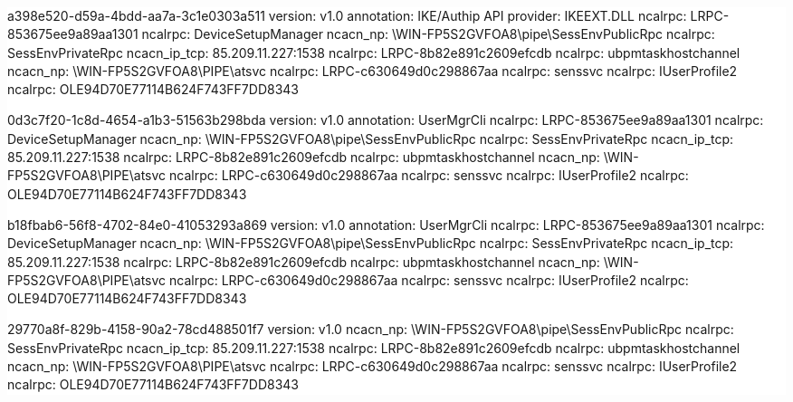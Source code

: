 a398e520-d59a-4bdd-aa7a-3c1e0303a511
  version: v1.0
  annotation: IKE/Authip API
  provider: IKEEXT.DLL
  ncalrpc: LRPC-853675ee9a89aa1301
  ncalrpc: DeviceSetupManager
  ncacn_np: \\WIN-FP5S2GVFOA8\pipe\SessEnvPublicRpc
  ncalrpc: SessEnvPrivateRpc
  ncacn_ip_tcp: 85.209.11.227:1538
  ncalrpc: LRPC-8b82e891c2609efcdb
  ncalrpc: ubpmtaskhostchannel
  ncacn_np: \\WIN-FP5S2GVFOA8\PIPE\atsvc
  ncalrpc: LRPC-c630649d0c298867aa
  ncalrpc: senssvc
  ncalrpc: IUserProfile2
  ncalrpc: OLE94D70E77114B624F743FF7DD8343

0d3c7f20-1c8d-4654-a1b3-51563b298bda
  version: v1.0
  annotation: UserMgrCli
  ncalrpc: LRPC-853675ee9a89aa1301
  ncalrpc: DeviceSetupManager
  ncacn_np: \\WIN-FP5S2GVFOA8\pipe\SessEnvPublicRpc
  ncalrpc: SessEnvPrivateRpc
  ncacn_ip_tcp: 85.209.11.227:1538
  ncalrpc: LRPC-8b82e891c2609efcdb
  ncalrpc: ubpmtaskhostchannel
  ncacn_np: \\WIN-FP5S2GVFOA8\PIPE\atsvc
  ncalrpc: LRPC-c630649d0c298867aa
  ncalrpc: senssvc
  ncalrpc: IUserProfile2
  ncalrpc: OLE94D70E77114B624F743FF7DD8343

b18fbab6-56f8-4702-84e0-41053293a869
  version: v1.0
  annotation: UserMgrCli
  ncalrpc: LRPC-853675ee9a89aa1301
  ncalrpc: DeviceSetupManager
  ncacn_np: \\WIN-FP5S2GVFOA8\pipe\SessEnvPublicRpc
  ncalrpc: SessEnvPrivateRpc
  ncacn_ip_tcp: 85.209.11.227:1538
  ncalrpc: LRPC-8b82e891c2609efcdb
  ncalrpc: ubpmtaskhostchannel
  ncacn_np: \\WIN-FP5S2GVFOA8\PIPE\atsvc
  ncalrpc: LRPC-c630649d0c298867aa
  ncalrpc: senssvc
  ncalrpc: IUserProfile2
  ncalrpc: OLE94D70E77114B624F743FF7DD8343

29770a8f-829b-4158-90a2-78cd488501f7
  version: v1.0
  ncacn_np: \\WIN-FP5S2GVFOA8\pipe\SessEnvPublicRpc
  ncalrpc: SessEnvPrivateRpc
  ncacn_ip_tcp: 85.209.11.227:1538
  ncalrpc: LRPC-8b82e891c2609efcdb
  ncalrpc: ubpmtaskhostchannel
  ncacn_np: \\WIN-FP5S2GVFOA8\PIPE\atsvc
  ncalrpc: LRPC-c630649d0c298867aa
  ncalrpc: senssvc
  ncalrpc: IUserProfile2
  ncalrpc: OLE94D70E77114B624F743FF7DD8343

